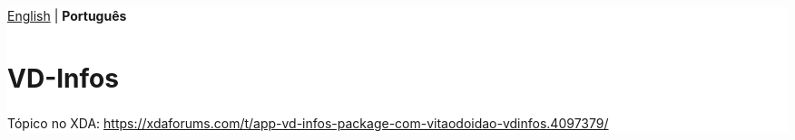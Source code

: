 [English](README.md) | **Português**  
  
# VD-Infos  
Tópico no XDA: https://xdaforums.com/t/app-vd-infos-package-com-vitaodoidao-vdinfos.4097379/  
  